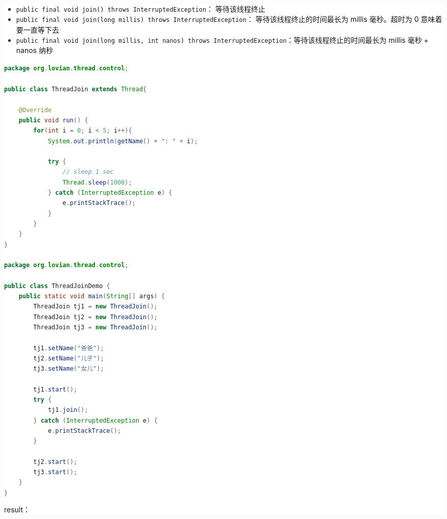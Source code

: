 -	```public final void join() throws InterruptedException```： 等待该线程终止
-	```public final void join(long millis) throws InterruptedException```： 等待该线程终止的时间最长为 millis 毫秒。超时为 0 意味着要一直等下去
-	```public final void join(long millis, int nanos) throws InterruptedException```：等待该线程终止的时间最长为 millis 毫秒 + nanos 纳秒

```java
package org.lovian.thread.control;

public class ThreadJoin extends Thread{

	@Override
	public void run() {
		for(int i = 0; i < 5; i++){
			System.out.println(getName() + ": " + i);

			try {
				// sleep 1 sec
				Thread.sleep(1000);
			} catch (InterruptedException e) {
				e.printStackTrace();
			}
		}
	}
}

package org.lovian.thread.control;

public class ThreadJoinDemo {
	public static void main(String[] args) {
		ThreadJoin tj1 = new ThreadJoin();
		ThreadJoin tj2 = new ThreadJoin();
		ThreadJoin tj3 = new ThreadJoin();

		tj1.setName("爸爸");
		tj2.setName("儿子");
		tj3.setName("女儿");

		tj1.start();
		try {
			tj1.join();
		} catch (InterruptedException e) {
			e.printStackTrace();
		}

		tj2.start();
		tj3.start();
	}
}
```

result：
